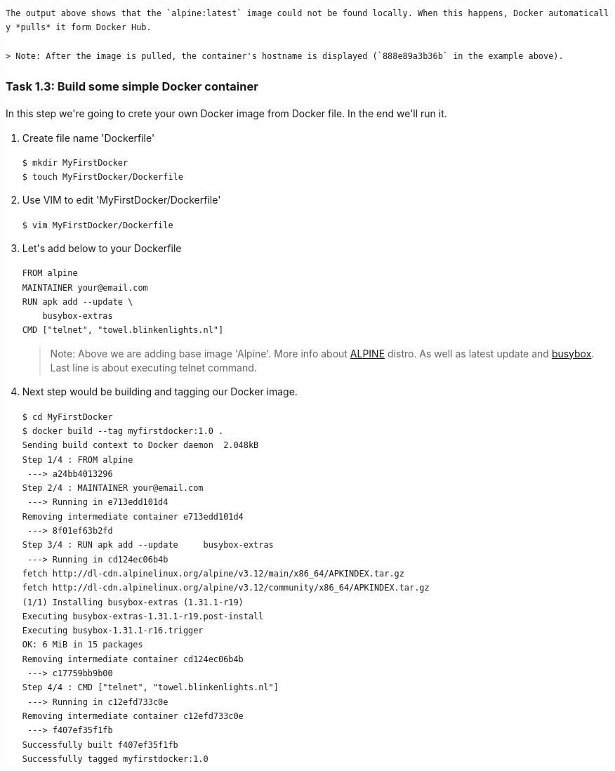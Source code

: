     The output above shows that the `alpine:latest` image could not be found locally. When this happens, Docker automatically *pulls* it form Docker Hub.

    > Note: After the image is pulled, the container's hostname is displayed (`888e89a3b36b` in the example above).

### <a name="Task1.3"></a>Task 1.3: Build some simple Docker container
In this step we're going to crete your own Docker image from Docker file. In the end we'll run it.

1. Create file name 'Dockerfile'

    ```
    $ mkdir MyFirstDocker
    $ touch MyFirstDocker/Dockerfile
    ```

2. Use VIM to edit 'MyFirstDocker/Dockerfile'

    ```
    $ vim MyFirstDocker/Dockerfile
    ```

3. Let's add below to your Dockerfile

    ```
    FROM alpine
    MAINTAINER your@email.com
    RUN apk add --update \
	    busybox-extras
    CMD ["telnet", "towel.blinkenlights.nl"]
    ```

    > Note: Above we are adding base image 'Alpine'. More info about [ALPINE](https://alpinelinux.org/about/) distro.
    As well as latest update and [busybox](https://busybox.net/about.html). Last line is about executing telnet command.

4. Next step would be building and tagging our Docker image.

    ```
    $ cd MyFirstDocker
    $ docker build --tag myfirstdocker:1.0 .
    Sending build context to Docker daemon  2.048kB
    Step 1/4 : FROM alpine
     ---> a24bb4013296
    Step 2/4 : MAINTAINER your@email.com
     ---> Running in e713edd101d4
    Removing intermediate container e713edd101d4
     ---> 8f01ef63b2fd
    Step 3/4 : RUN apk add --update 	busybox-extras
     ---> Running in cd124ec06b4b
    fetch http://dl-cdn.alpinelinux.org/alpine/v3.12/main/x86_64/APKINDEX.tar.gz
    fetch http://dl-cdn.alpinelinux.org/alpine/v3.12/community/x86_64/APKINDEX.tar.gz
    (1/1) Installing busybox-extras (1.31.1-r19)
    Executing busybox-extras-1.31.1-r19.post-install
    Executing busybox-1.31.1-r16.trigger
    OK: 6 MiB in 15 packages
    Removing intermediate container cd124ec06b4b
     ---> c17759bb9b00
    Step 4/4 : CMD ["telnet", "towel.blinkenlights.nl"]
     ---> Running in c12efd733c0e
    Removing intermediate container c12efd733c0e
     ---> f407ef35f1fb
    Successfully built f407ef35f1fb
    Successfully tagged myfirstdocker:1.0
    ```
